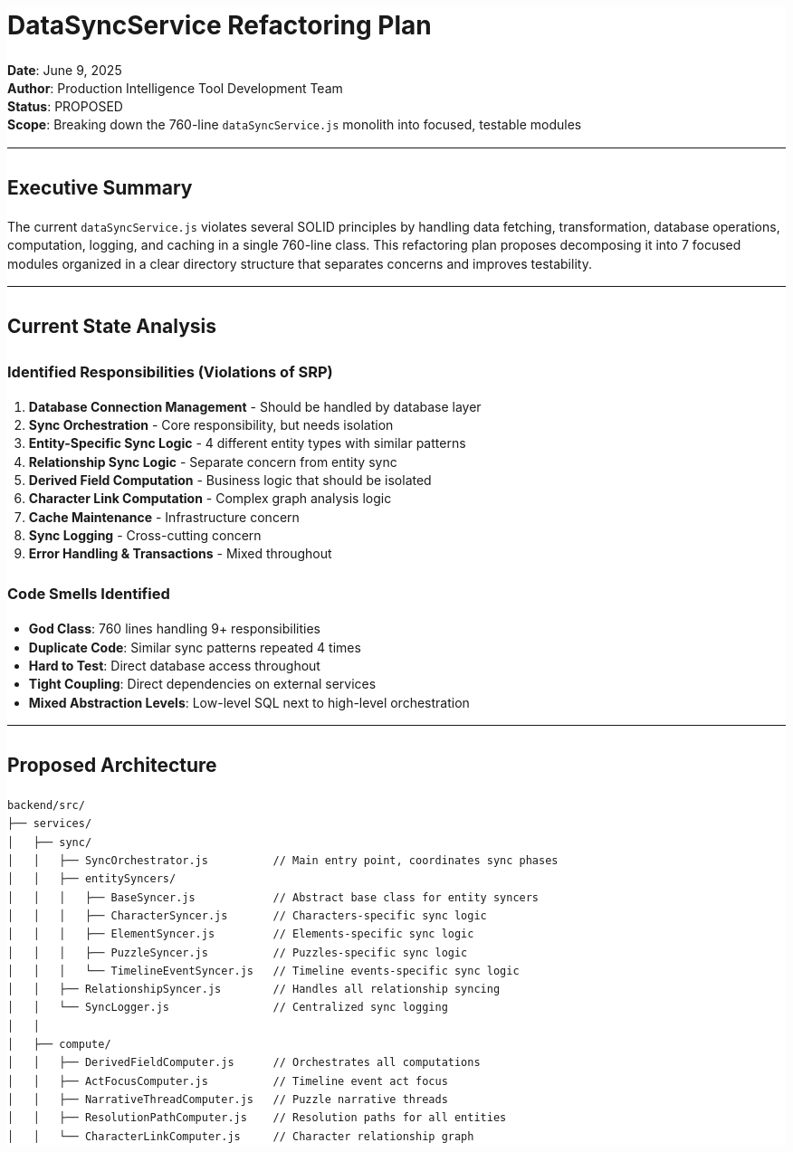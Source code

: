 # DataSyncService Refactoring Plan

**Date**: June 9, 2025  
**Author**: Production Intelligence Tool Development Team  
**Status**: PROPOSED  
**Scope**: Breaking down the 760-line `dataSyncService.js` monolith into focused, testable modules

---

## Executive Summary

The current `dataSyncService.js` violates several SOLID principles by handling data fetching, transformation, database operations, computation, logging, and caching in a single 760-line class. This refactoring plan proposes decomposing it into 7 focused modules organized in a clear directory structure that separates concerns and improves testability.

---

## Current State Analysis

### Identified Responsibilities (Violations of SRP)
1. **Database Connection Management** - Should be handled by database layer
2. **Sync Orchestration** - Core responsibility, but needs isolation
3. **Entity-Specific Sync Logic** - 4 different entity types with similar patterns
4. **Relationship Sync Logic** - Separate concern from entity sync
5. **Derived Field Computation** - Business logic that should be isolated
6. **Character Link Computation** - Complex graph analysis logic
7. **Cache Maintenance** - Infrastructure concern
8. **Sync Logging** - Cross-cutting concern
9. **Error Handling & Transactions** - Mixed throughout

### Code Smells Identified
- **God Class**: 760 lines handling 9+ responsibilities
- **Duplicate Code**: Similar sync patterns repeated 4 times
- **Hard to Test**: Direct database access throughout
- **Tight Coupling**: Direct dependencies on external services
- **Mixed Abstraction Levels**: Low-level SQL next to high-level orchestration

---

## Proposed Architecture

```
backend/src/
├── services/
│   ├── sync/
│   │   ├── SyncOrchestrator.js          // Main entry point, coordinates sync phases
│   │   ├── entitySyncers/
│   │   │   ├── BaseSyncer.js            // Abstract base class for entity syncers
│   │   │   ├── CharacterSyncer.js       // Characters-specific sync logic
│   │   │   ├── ElementSyncer.js         // Elements-specific sync logic
│   │   │   ├── PuzzleSyncer.js          // Puzzles-specific sync logic
│   │   │   └── TimelineEventSyncer.js   // Timeline events-specific sync logic
│   │   ├── RelationshipSyncer.js        // Handles all relationship syncing
│   │   └── SyncLogger.js                // Centralized sync logging
│   │
│   ├── compute/
│   │   ├── DerivedFieldComputer.js      // Orchestrates all computations
│   │   ├── ActFocusComputer.js          // Timeline event act focus
│   │   ├── NarrativeThreadComputer.js   // Puzzle narrative threads
│   │   ├── ResolutionPathComputer.js    // Resolution paths for all entities
│   │   └── CharacterLinkComputer.js     // Character relationship graph
```